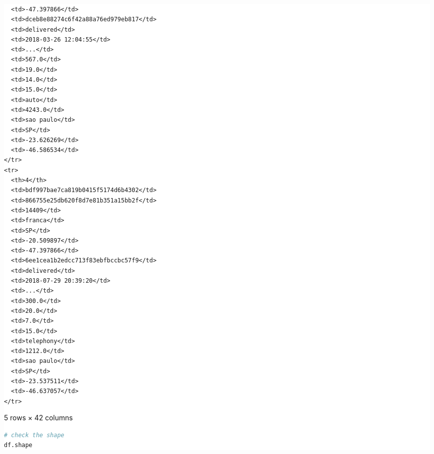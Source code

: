       <td>-47.397866</td>
      <td>dceb8e88274c6f42a88a76ed979eb817</td>
      <td>delivered</td>
      <td>2018-03-26 12:04:55</td>
      <td>...</td>
      <td>567.0</td>
      <td>19.0</td>
      <td>14.0</td>
      <td>15.0</td>
      <td>auto</td>
      <td>4243.0</td>
      <td>sao paulo</td>
      <td>SP</td>
      <td>-23.626269</td>
      <td>-46.586534</td>
    </tr>
    <tr>
      <th>4</th>
      <td>bdf997bae7ca819b0415f5174d6b4302</td>
      <td>866755e25db620f8d7e81b351a15bb2f</td>
      <td>14409</td>
      <td>franca</td>
      <td>SP</td>
      <td>-20.509897</td>
      <td>-47.397866</td>
      <td>6ee1cea1b2edcc713f83ebfbccbc57f9</td>
      <td>delivered</td>
      <td>2018-07-29 20:39:20</td>
      <td>...</td>
      <td>300.0</td>
      <td>20.0</td>
      <td>7.0</td>
      <td>15.0</td>
      <td>telephony</td>
      <td>1212.0</td>
      <td>sao paulo</td>
      <td>SP</td>
      <td>-23.537511</td>
      <td>-46.637057</td>
    </tr>
  </tbody>
</table>
<p>5 rows × 42 columns</p>
</div>




```python
# check the shape
df.shape
```

